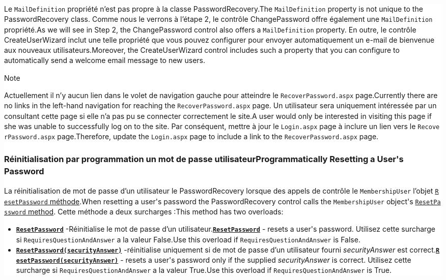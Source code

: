 <span data-ttu-id="ced3f-212">Le `MailDefinition` propriété n’est pas propre à la classe PasswordRecovery.</span><span class="sxs-lookup"><span data-stu-id="ced3f-212">The `MailDefinition` property is not unique to the PasswordRecovery class.</span></span> <span data-ttu-id="ced3f-213">Comme nous le verrons à l’étape 2, le contrôle ChangePassword offre également une `MailDefinition` propriété.</span><span class="sxs-lookup"><span data-stu-id="ced3f-213">As we will see in Step 2, the ChangePassword control also offers a `MailDefinition` property.</span></span> <span data-ttu-id="ced3f-214">En outre, le contrôle CreateUserWizard inclut une telle propriété que vous pouvez configurer pour envoyer automatiquement un e-mail de bienvenue aux nouveaux utilisateurs.</span><span class="sxs-lookup"><span data-stu-id="ced3f-214">Moreover, the CreateUserWizard control includes such a property that you can configure to automatically send a welcome email message to new users.</span></span>

> [!NOTE]
> <span data-ttu-id="ced3f-215">Actuellement il n’y aucun lien dans le volet de navigation gauche pour atteindre le `RecoverPassword.aspx` page.</span><span class="sxs-lookup"><span data-stu-id="ced3f-215">Currently there are no links in the left-hand navigation for reaching the `RecoverPassword.aspx` page.</span></span> <span data-ttu-id="ced3f-216">Un utilisateur sera uniquement intéressée par un consultant cette page si elle n’a pas pu se connecter correctement le site.</span><span class="sxs-lookup"><span data-stu-id="ced3f-216">A user would only be interested in visiting this page if she was unable to successfully log on to the site.</span></span> <span data-ttu-id="ced3f-217">Par conséquent, mettre à jour le `Login.aspx` page à inclure un lien vers le `RecoverPassword.aspx` page.</span><span class="sxs-lookup"><span data-stu-id="ced3f-217">Therefore, update the `Login.aspx` page to include a link to the `RecoverPassword.aspx` page.</span></span>


### <a name="programmatically-resetting-a-users-password"></a><span data-ttu-id="ced3f-218">Réinitialisation par programmation un mot de passe utilisateur</span><span class="sxs-lookup"><span data-stu-id="ced3f-218">Programmatically Resetting a User's Password</span></span>

<span data-ttu-id="ced3f-219">La réinitialisation de mot de passe d’un utilisateur le PasswordRecovery lorsque des appels de contrôle le `MembershipUser` l’objet [ `ResetPassword` méthode](https://msdn.microsoft.com/library/system.web.security.membershipuser.resetpassword.aspx).</span><span class="sxs-lookup"><span data-stu-id="ced3f-219">When resetting a user's password the PasswordRecovery control calls the `MembershipUser` object's [`ResetPassword` method](https://msdn.microsoft.com/library/system.web.security.membershipuser.resetpassword.aspx).</span></span> <span data-ttu-id="ced3f-220">Cette méthode a deux surcharges :</span><span class="sxs-lookup"><span data-stu-id="ced3f-220">This method has two overloads:</span></span>

- <span data-ttu-id="ced3f-221">**[`ResetPassword`](https://msdn.microsoft.com/library/d94bdzz2.aspx)** -Réinitialise le mot de passe d’un utilisateur.</span><span class="sxs-lookup"><span data-stu-id="ced3f-221">**[`ResetPassword`](https://msdn.microsoft.com/library/d94bdzz2.aspx)** - resets a user's password.</span></span> <span data-ttu-id="ced3f-222">Utilisez cette surcharge si `RequiresQuestionAndAnswer` a la valeur False.</span><span class="sxs-lookup"><span data-stu-id="ced3f-222">Use this overload if `RequiresQuestionAndAnswer` is False.</span></span>
- <span data-ttu-id="ced3f-223">**[`ResetPassword(securityAnswer)`](https://msdn.microsoft.com/library/d90zte4w.aspx)** -réinitialise uniquement si de mot de passe d’un utilisateur fourni *securityAnswer* est correct.</span><span class="sxs-lookup"><span data-stu-id="ced3f-223">**[`ResetPassword(securityAnswer)`](https://msdn.microsoft.com/library/d90zte4w.aspx)** - resets a user's password only if the supplied *securityAnswer* is correct.</span></span> <span data-ttu-id="ced3f-224">Utilisez cette surcharge si `RequiresQuestionAndAnswer` a la valeur True.</span><span class="sxs-lookup"><span data-stu-id="ced3f-224">Use this overload if `RequiresQuestionAndAnswer` is True.</span></span>
